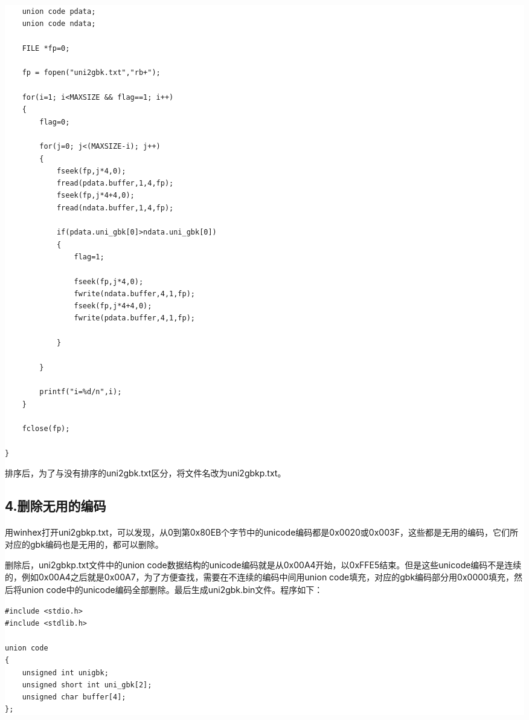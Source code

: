 		union code pdata;
		union code ndata;
	
		FILE *fp=0;
	
		fp = fopen("uni2gbk.txt","rb+");
	
		for(i=1; i<MAXSIZE && flag==1; i++)
		{
			flag=0;
	
			for(j=0; j<(MAXSIZE-i); j++)
			{
				fseek(fp,j*4,0);
				fread(pdata.buffer,1,4,fp);
				fseek(fp,j*4+4,0);
				fread(ndata.buffer,1,4,fp);
	
				if(pdata.uni_gbk[0]>ndata.uni_gbk[0])
				{
					flag=1;
	
					fseek(fp,j*4,0);
					fwrite(ndata.buffer,4,1,fp);
					fseek(fp,j*4+4,0);
					fwrite(pdata.buffer,4,1,fp);
	
				}
	
			}
	
			printf("i=%d/n",i);
		}
	
		fclose(fp);
	
	}

排序后，为了与没有排序的uni2gbk.txt区分，将文件名改为uni2gbkp.txt。
 
## 4.删除无用的编码

用winhex打开uni2gbkp.txt，可以发现，从0到第0x80EB个字节中的unicode编码都是0x0020或0x003F，这些都是无用的编码，它们所对应的gbk编码也是无用的，都可以删除。

删除后，uni2gbkp.txt文件中的union code数据结构的unicode编码就是从0x00A4开始，以0xFFE5结束。但是这些unicode编码不是连续的，例如0x00A4之后就是0x00A7，为了方便查找，需要在不连续的编码中间用union code填充，对应的gbk编码部分用0x0000填充，然后将union code中的unicode编码全部删除。最后生成uni2gbk.bin文件。程序如下：
 
	#include <stdio.h>
	#include <stdlib.h>
	
	union code
	{
		unsigned int unigbk;
		unsigned short int uni_gbk[2];
		unsigned char buffer[4];
	};
	